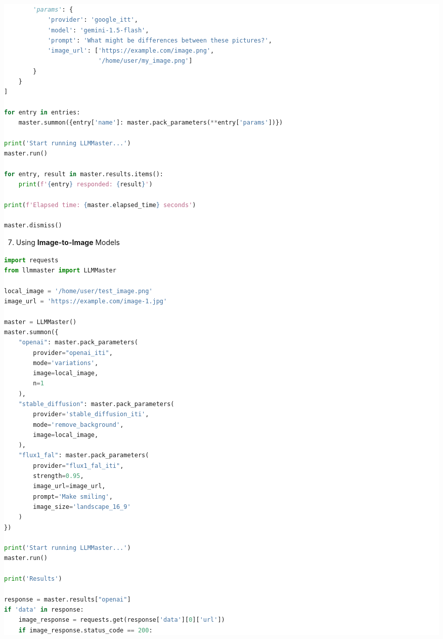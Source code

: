```python
        'params': {
            'provider': 'google_itt',
            'model': 'gemini-1.5-flash',
            'prompt': 'What might be differences between these pictures?',
            'image_url': ['https://example.com/image.png',
                          '/home/user/my_image.png']
        }
    }
]

for entry in entries:
    master.summon({entry['name']: master.pack_parameters(**entry['params'])})

print('Start running LLMMaster...')
master.run()

for entry, result in master.results.items():
    print(f'{entry} responded: {result}')

print(f'Elapsed time: {master.elapsed_time} seconds')

master.dismiss()
```

  7. Using **Image-to-Image** Models

```python
import requests
from llmmaster import LLMMaster

local_image = '/home/user/test_image.png'
image_url = 'https://example.com/image-1.jpg'

master = LLMMaster()
master.summon({
    "openai": master.pack_parameters(
        provider="openai_iti",
        mode='variations',
        image=local_image,
        n=1
    ),
    "stable_diffusion": master.pack_parameters(
        provider='stable_diffusion_iti',
        mode='remove_background',
        image=local_image,
    ),
    "flux1_fal": master.pack_parameters(
        provider="flux1_fal_iti",
        strength=0.95,
        image_url=image_url,
        prompt='Make smiling',
        image_size='landscape_16_9'
    )
})

print('Start running LLMMaster...')
master.run()

print('Results')

response = master.results["openai"]
if 'data' in response:
    image_response = requests.get(response['data'][0]['url'])
    if image_response.status_code == 200:
```